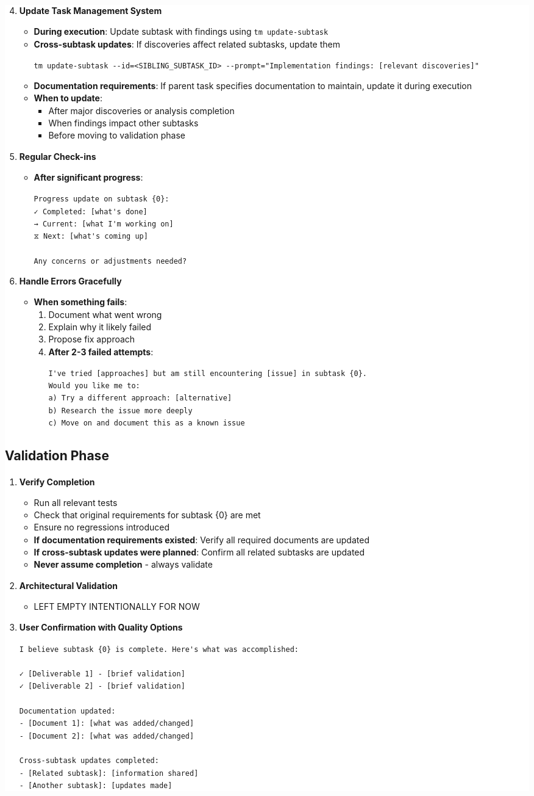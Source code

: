 4. **Update Task Management System**
   - **During execution**: Update subtask with findings using `tm update-subtask`
   - **Cross-subtask updates**: If discoveries affect related subtasks, update them
     ```
     tm update-subtask --id=<SIBLING_SUBTASK_ID> --prompt="Implementation findings: [relevant discoveries]"
     ```
   - **Documentation requirements**: If parent task specifies documentation to maintain, update it during execution
   - **When to update**:
     - After major discoveries or analysis completion
     - When findings impact other subtasks
     - Before moving to validation phase

5. **Regular Check-ins**
   - **After significant progress**:
     ```
     Progress update on subtask {0}:
     ✓ Completed: [what's done]
     → Current: [what I'm working on]
     ⧖ Next: [what's coming up]
     
     Any concerns or adjustments needed?
     ```

6. **Handle Errors Gracefully**
   - **When something fails**:
     1. Document what went wrong
     2. Explain why it likely failed
     3. Propose fix approach
     4. **After 2-3 failed attempts**: 
        ```
        I've tried [approaches] but am still encountering [issue] in subtask {0}.
        Would you like me to:
        a) Try a different approach: [alternative]
        b) Research the issue more deeply
        c) Move on and document this as a known issue
        ```

## Validation Phase

1. **Verify Completion**
   - Run all relevant tests
   - Check that original requirements for subtask {0} are met
   - Ensure no regressions introduced
   - **If documentation requirements existed**: Verify all required documents are updated
   - **If cross-subtask updates were planned**: Confirm all related subtasks are updated
   - **Never assume completion** - always validate

2. **Architectural Validation**
   - LEFT EMPTY INTENTIONALLY FOR NOW

3. **User Confirmation with Quality Options**
   ```
   I believe subtask {0} is complete. Here's what was accomplished:
   
   ✓ [Deliverable 1] - [brief validation]
   ✓ [Deliverable 2] - [brief validation]
   
   Documentation updated:
   - [Document 1]: [what was added/changed]
   - [Document 2]: [what was added/changed]
   
   Cross-subtask updates completed:
   - [Related subtask]: [information shared]
   - [Another subtask]: [updates made]
   ```